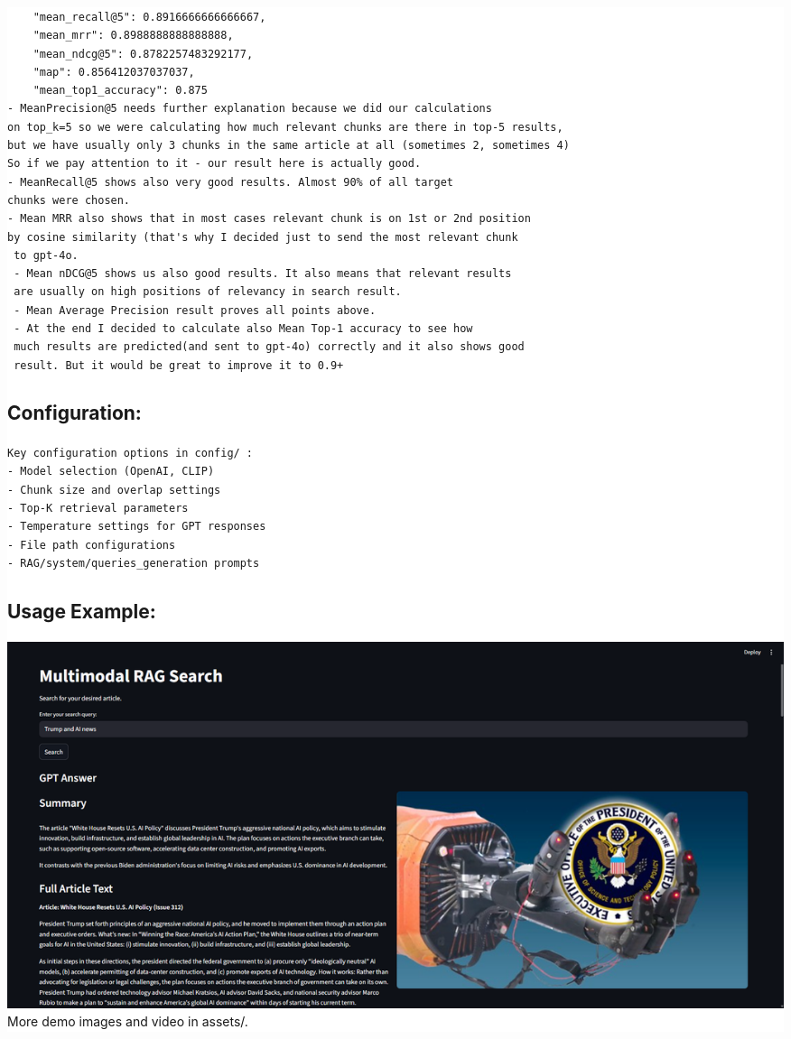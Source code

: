 ```text
    "mean_recall@5": 0.8916666666666667,
    "mean_mrr": 0.8988888888888888,
    "mean_ndcg@5": 0.8782257483292177,
    "map": 0.856412037037037,
    "mean_top1_accuracy": 0.875
- MeanPrecision@5 needs further explanation because we did our calculations 
on top_k=5 so we were calculating how much relevant chunks are there in top-5 results,
but we have usually only 3 chunks in the same article at all (sometimes 2, sometimes 4)
So if we pay attention to it - our result here is actually good.
- MeanRecall@5 shows also very good results. Almost 90% of all target
chunks were chosen.
- Mean MRR also shows that in most cases relevant chunk is on 1st or 2nd position
by cosine similarity (that's why I decided just to send the most relevant chunk
 to gpt-4o.
 - Mean nDCG@5 shows us also good results. It also means that relevant results
 are usually on high positions of relevancy in search result.
 - Mean Average Precision result proves all points above.
 - At the end I decided to calculate also Mean Top-1 accuracy to see how 
 much results are predicted(and sent to gpt-4o) correctly and it also shows good
 result. But it would be great to improve it to 0.9+
```
## Configuration:
```text
Key configuration options in config/ :
- Model selection (OpenAI, CLIP)
- Chunk size and overlap settings
- Top-K retrieval parameters
- Temperature settings for GPT responses
- File path configurations
- RAG/system/queries_generation prompts
```

## Usage Example:
![demo](assets/demo.png)
More demo images and video in assets/.
